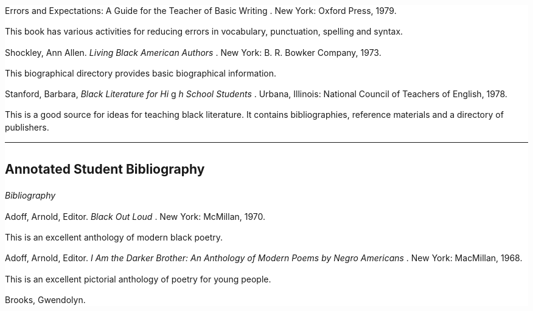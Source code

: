 Errors and Expectations: A Guide for the Teacher of Basic Writing
</i>
. New York: Oxford Press, 1979.
</p>
<p>
This book has various activities for reducing errors in vocabulary, punctuation, spelling and syntax.
</p>
<p>
Shockley, Ann Allen.
<i>
Living Black American Authors
</i>
. New York: B. R. Bowker Company, 1973.
</p>
<p>
This biographical directory provides basic biographical information.
</p>
<p>
Stanford, Barbara,
<i>
Black Literature for Hi
</i>
g
<i>
h School Students
</i>
. Urbana, Illinois: National Council of Teachers of English, 1978.
</p>
<p>
This is a good source for ideas for teaching black literature. It contains bibliographies, reference materials and a directory of publishers.
</p>
<hr/>
<h2>
Annotated Student Bibliography
</h2>
<p>
<i>
Bibliography
</i>
</p>
<p>
Adoff, Arnold, Editor.
<i>
Black Out Loud
</i>
. New York: McMillan, 1970.
</p>
<p>
This is an excellent anthology of modern black poetry.
</p>
<p>
Adoff, Arnold, Editor.
<i>
I Am the Darker Brother: An Anthology of Modern Poems by Negro Americans
</i>
. New York: MacMillan, 1968.
</p>
<p>
This is an excellent pictorial anthology of poetry for young people.
</p>
<p>
Brooks, Gwendolyn.